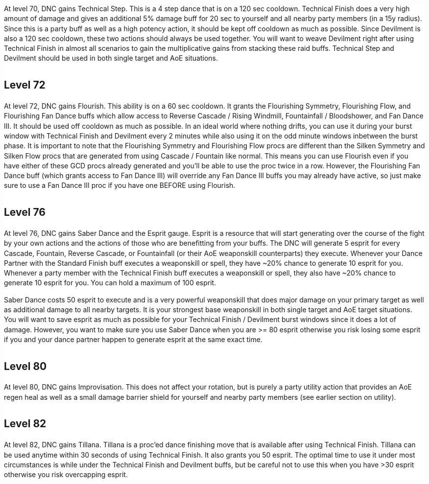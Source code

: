 At level 70, DNC gains Technical Step. This is a 4 step dance that is on a 120 sec cooldown. Technical Finish does a very high amount of damage and gives an additional 5% damage buff for 20 sec to yourself and all nearby party members (in a 15y radius). Since this is a party buff as well as a high potency action, it should be kept off cooldown as much as possible. Since Devilment is also a 120 sec cooldown, these two actions should always be used together. You will want to weave Devilment right after using Technical Finish in almost all scenarios to gain the multiplicative gains from stacking these raid buffs. Technical Step and Devilment should be used in both single target and AoE situations.

## Level 72

At level 72, DNC gains Flourish. This ability is on a 60 sec cooldown. It grants the Flourishing Symmetry, Flourishing Flow, and Flourishing Fan Dance buffs which allow access to Reverse Cascade / Rising Windmill, Fountainfall / Bloodshower, and Fan Dance III. It should be used off cooldown as much as possible. In an ideal world where nothing drifts, you can use it during your burst window with Technical Finish and Devilment every 2 minutes while also using it on the odd minute windows inbetween the burst phase. It is important to note that the Flourishing Symmetry and Flourishing Flow procs are different than the Silken Symmetry and Silken Flow procs that are generated from using Cascade / Fountain like normal. This means you can use Flourish even if you have either of these GCD procs already generated and you’ll be able to use the proc twice in a row. However, the Flourishing Fan Dance buff (which grants access to Fan Dance III) will override any Fan Dance III buffs you may already have active, so just make sure to use a Fan Dance III proc if you have one BEFORE using Flourish.

## Level 76

At level 76, DNC gains Saber Dance and the Esprit gauge. Esprit is a resource that will start generating over the course of the fight by your own actions and the actions of those who are benefitting from your buffs. The DNC will generate 5 esprit for every Cascade, Fountain, Reverse Cascade, or Fountainfall (or their AoE weaponskill counterparts) they execute. Whenever your Dance Partner with the Standard Finish buff executes a weaponskill or spell, they have \~20% chance to generate 10 esprit for you. Whenever a party member with the Technical Finish buff executes a weaponskill or spell, they also have \~20% chance to generate 10 esprit for you. You can hold a maximum of 100 esprit.

Saber Dance costs 50 esprit to execute and is a very powerful weaponskill that does major damage on your primary target as well as additional damage to all nearby targets. It is your strongest base weaponskill in both single target and AoE target situations. You will want to save esprit as much as possible for your Technical Finish / Devilment burst windows since it does a lot of damage. However, you want to make sure you use Saber Dance when you are >= 80 esprit otherwise you risk losing some esprit if you and your dance partner happen to generate esprit at the same exact time.

## Level 80

At level 80, DNC gains Improvisation. This does not affect your rotation, but is purely a party utility action that provides an AoE regen heal as well as a small damage barrier shield for yourself and nearby party members (see earlier section on utility).

## Level 82

At level 82, DNC gains Tillana. Tillana is a proc’ed dance finishing move that is available after using Technical Finish. Tillana can be used anytime within 30 seconds of using Technical Finish. It also grants you 50 esprit. The optimal time to use it under most circumstances is while under the Technical Finish and Devilment buffs, but be careful not to use this when you have >30 esprit otherwise you risk overcapping esprit.
